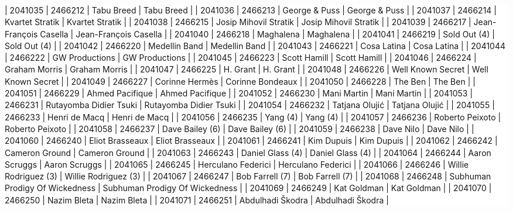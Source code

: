 | 2041035 | 2466212 | Tabu Breed | Tabu Breed |
| 2041036 | 2466213 | George & Puss | George & Puss |
| 2041037 | 2466214 | Kvartet Stratik | Kvartet Stratik |
| 2041038 | 2466215 | Josip Mihovil Stratik | Josip Mihovil Stratik |
| 2041039 | 2466217 | Jean-François Casella | Jean-François Casella |
| 2041040 | 2466218 | Maghalena | Maghalena |
| 2041041 | 2466219 | Sold Out (4) | Sold Out (4) |
| 2041042 | 2466220 | Medellin Band | Medellin Band |
| 2041043 | 2466221 | Cosa Latina | Cosa Latina |
| 2041044 | 2466222 | GW Productions | GW Productions |
| 2041045 | 2466223 | Scott Hamill | Scott Hamill |
| 2041046 | 2466224 | Graham Morris | Graham Morris |
| 2041047 | 2466225 | H. Grant | H. Grant |
| 2041048 | 2466226 | Well Known Secret | Well Known Secret |
| 2041049 | 2466227 | Corinne Hermès | Corinne Bondeaux |
| 2041050 | 2466228 | The Ben | The Ben |
| 2041051 | 2466229 | Ahmed Pacifique | Ahmed Pacifique |
| 2041052 | 2466230 | Mani Martin | Mani Martin |
| 2041053 | 2466231 | Rutayomba Didier Tsuki | Rutayomba Didier Tsuki |
| 2041054 | 2466232 | Tatjana Olujić | Tatjana Olujić |
| 2041055 | 2466233 | Henri de Macq | Henri de Macq |
| 2041056 | 2466235 | Yang (4) | Yang (4) |
| 2041057 | 2466236 | Roberto Peixoto | Roberto Peixoto |
| 2041058 | 2466237 | Dave Bailey (6) | Dave Bailey (6) |
| 2041059 | 2466238 | Dave Nilo | Dave Nilo |
| 2041060 | 2466240 | Eliot Brasseaux | Eliot Brasseaux |
| 2041061 | 2466241 | Kim Dupuis | Kim Dupuis |
| 2041062 | 2466242 | Cameron Ground | Cameron Ground |
| 2041063 | 2466243 | Daniel Glass (4) | Daniel Glass (4) |
| 2041064 | 2466244 | Aaron Scruggs | Aaron Scruggs |
| 2041065 | 2466245 | Herculano Federici | Herculano Federici |
| 2041066 | 2466246 | Willie Rodriguez (3) | Willie Rodriguez (3) |
| 2041067 | 2466247 | Bob Farrell (7) | Bob Farrell (7) |
| 2041068 | 2466248 | Subhuman Prodigy Of Wickedness | Subhuman Prodigy Of Wickedness |
| 2041069 | 2466249 | Kat Goldman | Kat Goldman |
| 2041070 | 2466250 | Nazim Bleta | Nazim Bleta |
| 2041071 | 2466251 | Abdulhadi Škodra | Abdulhadi Škodra |
